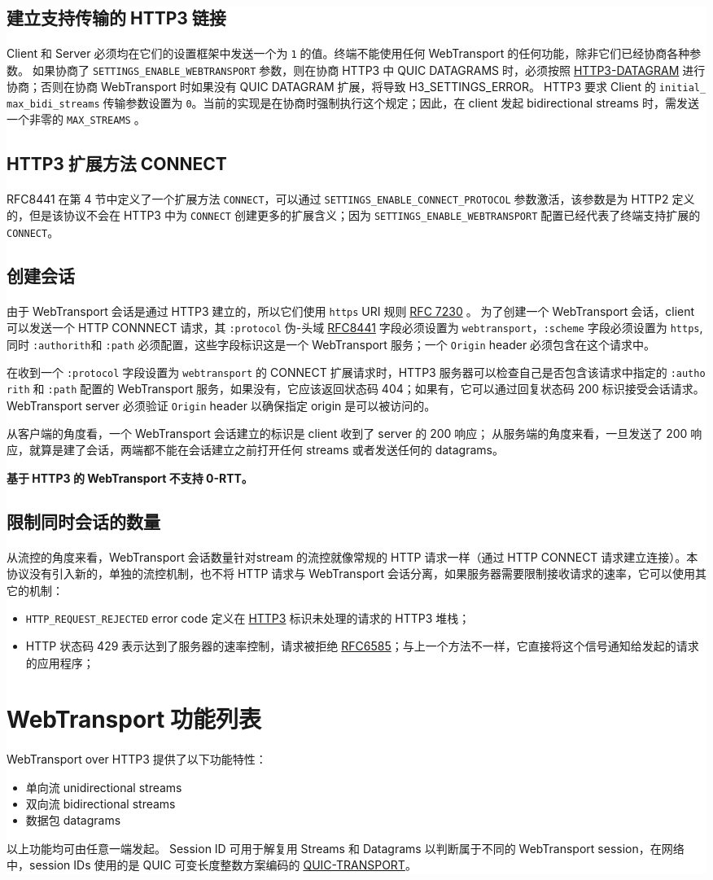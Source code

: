 ## 建立支持传输的 HTTP3 链接

Client 和 Server 必须均在它们的设置框架中发送一个为 `1` 的值。终端不能使用任何 WebTransport 的任何功能，除非它们已经协商各种参数。
如果协商了 `SETTINGS_ENABLE_WEBTRANSPORT` 参数，则在协商 HTTP3 中 QUIC DATAGRAMS 时，必须按照 [HTTP3-DATAGRAM](!https://datatracker.ietf.org/doc/html/draft-vvv-webtransport-http3#ref-HTTP3-DATAGRAM) 进行协商；否则在协商 WebTransport 时如果没有 QUIC DATAGRAM 扩展，将导致 H3_SETTINGS_ERROR。
HTTP3 要求 Client 的 `initial_max_bidi_streams` 传输参数设置为 `0`。当前的实现是在协商时强制执行这个规定；因此，在 client 发起 bidirectional streams 时，需发送一个非零的 `MAX_STREAMS` 。

## HTTP3 扩展方法 CONNECT

RFC8441 在第 4 节中定义了一个扩展方法 `CONNECT`，可以通过 `SETTINGS_ENABLE_CONNECT_PROTOCOL` 参数激活，该参数是为 HTTP2 定义的，但是该协议不会在 HTTP3 中为 `CONNECT` 创建更多的扩展含义；因为 `SETTINGS_ENABLE_WEBTRANSPORT` 配置已经代表了终端支持扩展的 `CONNECT`。

## 创建会话

由于 WebTransport 会话是通过 HTTP3 建立的，所以它们使用 `https` URI 规则 [RFC 7230](!https://datatracker.ietf.org/doc/html/rfc7230) 。
为了创建一个 WebTransport 会话，client 可以发送一个 HTTP CONNNECT 请求，其 `:protocol` 伪-头域 [RFC8441](!https://datatracker.ietf.org/doc/html/rfc8441) 字段必须设置为 `webtransport`，`:scheme` 字段必须设置为 `https`, 同时 `:authorith`和 `:path` 必须配置，这些字段标识这是一个 WebTransport 服务；一个 `Origin` header 必须包含在这个请求中。

在收到一个 `:protocol` 字段设置为 `webtransport` 的 CONNECT 扩展请求时，HTTP3 服务器可以检查自己是否包含该请求中指定的 `:authorith` 和 `:path` 配置的 WebTransport 服务，如果没有，它应该返回状态码 404；如果有，它可以通过回复状态码 200 标识接受会话请求。WebTransport server 必须验证 `Origin` header 以确保指定 origin 是可以被访问的。

从客户端的角度看，一个 WebTransport 会话建立的标识是 client 收到了 server 的 200 响应；
从服务端的角度来看，一旦发送了 200 响应，就算是建了会话，两端都不能在会话建立之前打开任何 streams 或者发送任何的 datagrams。

**基于 HTTP3 的 WebTransport 不支持 0-RTT。**

## 限制同时会话的数量

从流控的角度来看，WebTransport 会话数量针对stream 的流控就像常规的 HTTP 请求一样（通过 HTTP CONNECT 请求建立连接）。本协议没有引入新的，单独的流控机制，也不将 HTTP 请求与  WebTransport 会话分离，如果服务器需要限制接收请求的速率，它可以使用其它的机制：

 - `HTTP_REQUEST_REJECTED` error code 定义在 [HTTP3](!https://datatracker.ietf.org/doc/html/draft-vvv-webtransport-http3#ref-HTTP3) 标识未处理的请求的 HTTP3 堆栈；

 - HTTP 状态码 429 表示达到了服务器的速率控制，请求被拒绝 [RFC6585](!https://datatracker.ietf.org/doc/html/rfc6585)；与上一个方法不一样，它直接将这个信号通知给发起的请求的应用程序；

# WebTransport 功能列表

WebTransport over HTTP3 提供了以下功能特性：

 - 单向流 unidirectional streams 
 - 双向流 bidirectional streams
 - 数据包 datagrams

以上功能均可由任意一端发起。
Session ID 可用于解复用 Streams 和 Datagrams 以判断属于不同的 WebTransport session，在网络中，session IDs 使用的是 QUIC 可变长度整数方案编码的  [QUIC-TRANSPORT](!https://datatracker.ietf.org/doc/html/draft-vvv-webtransport-http3#ref-QUIC-TRANSPORT)。
